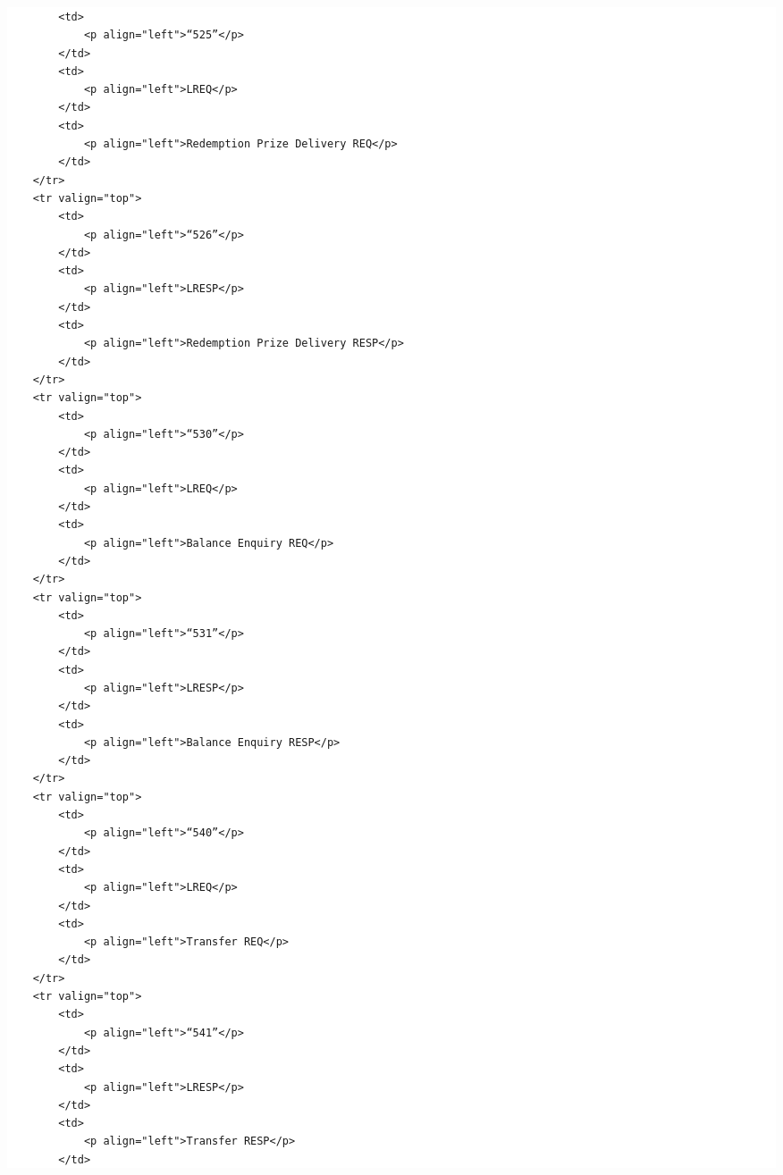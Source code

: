 			<td>
				<p align="left">“525”</p>
			</td>
			<td>
				<p align="left">LREQ</p>
			</td>
			<td>
				<p align="left">Redemption Prize Delivery REQ</p>
			</td>
		</tr>
		<tr valign="top">
			<td>
				<p align="left">“526”</p>
			</td>
			<td>
				<p align="left">LRESP</p>
			</td>
			<td>
				<p align="left">Redemption Prize Delivery RESP</p>
			</td>
		</tr>
		<tr valign="top">
			<td>
				<p align="left">“530”</p>
			</td>
			<td>
				<p align="left">LREQ</p>
			</td>
			<td>
				<p align="left">Balance Enquiry REQ</p>
			</td>
		</tr>
		<tr valign="top">
			<td>
				<p align="left">“531”</p>
			</td>
			<td>
				<p align="left">LRESP</p>
			</td>
			<td>
				<p align="left">Balance Enquiry RESP</p>
			</td>
		</tr>
		<tr valign="top">
			<td>
				<p align="left">“540”</p>
			</td>
			<td>
				<p align="left">LREQ</p>
			</td>
			<td>
				<p align="left">Transfer REQ</p>
			</td>
		</tr>
		<tr valign="top">
			<td>
				<p align="left">“541”</p>
			</td>
			<td>
				<p align="left">LRESP</p>
			</td>
			<td>
				<p align="left">Transfer RESP</p>
			</td>